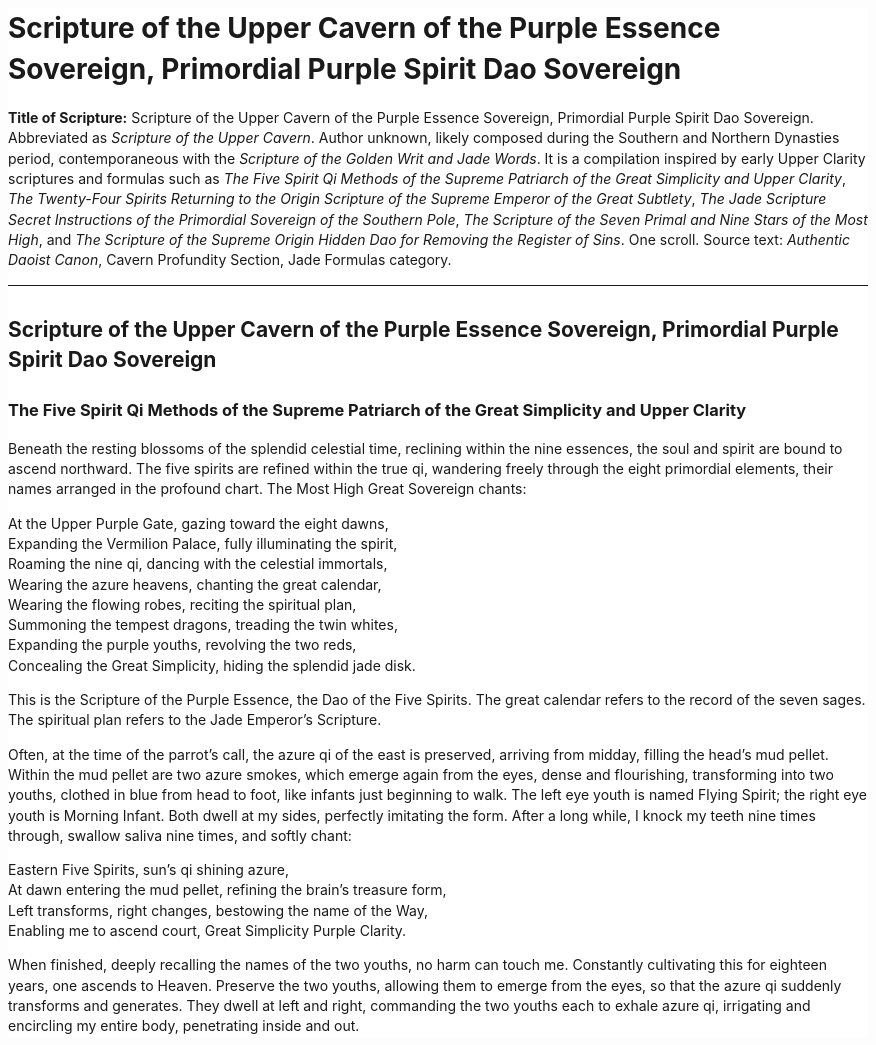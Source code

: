 # Scripture of the Upper Cavern of the Purple Essence Sovereign, Primordial Purple Spirit Dao Sovereign

**Title of Scripture:** Scripture of the Upper Cavern of the Purple Essence Sovereign, Primordial Purple Spirit Dao Sovereign. Abbreviated as *Scripture of the Upper Cavern*. Author unknown, likely composed during the Southern and Northern Dynasties period, contemporaneous with the *Scripture of the Golden Writ and Jade Words*. It is a compilation inspired by early Upper Clarity scriptures and formulas such as *The Five Spirit Qi Methods of the Supreme Patriarch of the Great Simplicity and Upper Clarity*, *The Twenty-Four Spirits Returning to the Origin Scripture of the Supreme Emperor of the Great Subtlety*, *The Jade Scripture Secret Instructions of the Primordial Sovereign of the Southern Pole*, *The Scripture of the Seven Primal and Nine Stars of the Most High*, and *The Scripture of the Supreme Origin Hidden Dao for Removing the Register of Sins*. One scroll. Source text: *Authentic Daoist Canon*, Cavern Profundity Section, Jade Formulas category.

---

## Scripture of the Upper Cavern of the Purple Essence Sovereign, Primordial Purple Spirit Dao Sovereign

### The Five Spirit Qi Methods of the Supreme Patriarch of the Great Simplicity and Upper Clarity

Beneath the resting blossoms of the splendid celestial time, reclining within the nine essences, the soul and spirit are bound to ascend northward. The five spirits are refined within the true qi, wandering freely through the eight primordial elements, their names arranged in the profound chart. The Most High Great Sovereign chants:

At the Upper Purple Gate, gazing toward the eight dawns,  
Expanding the Vermilion Palace, fully illuminating the spirit,  
Roaming the nine qi, dancing with the celestial immortals,  
Wearing the azure heavens, chanting the great calendar,  
Wearing the flowing robes, reciting the spiritual plan,  
Summoning the tempest dragons, treading the twin whites,  
Expanding the purple youths, revolving the two reds,  
Concealing the Great Simplicity, hiding the splendid jade disk.

This is the Scripture of the Purple Essence, the Dao of the Five Spirits. The great calendar refers to the record of the seven sages. The spiritual plan refers to the Jade Emperor’s Scripture.

Often, at the time of the parrot’s call, the azure qi of the east is preserved, arriving from midday, filling the head’s mud pellet. Within the mud pellet are two azure smokes, which emerge again from the eyes, dense and flourishing, transforming into two youths, clothed in blue from head to foot, like infants just beginning to walk. The left eye youth is named Flying Spirit; the right eye youth is Morning Infant. Both dwell at my sides, perfectly imitating the form. After a long while, I knock my teeth nine times through, swallow saliva nine times, and softly chant:

Eastern Five Spirits, sun’s qi shining azure,  
At dawn entering the mud pellet, refining the brain’s treasure form,  
Left transforms, right changes, bestowing the name of the Way,  
Enabling me to ascend court, Great Simplicity Purple Clarity.

When finished, deeply recalling the names of the two youths, no harm can touch me. Constantly cultivating this for eighteen years, one ascends to Heaven. Preserve the two youths, allowing them to emerge from the eyes, so that the azure qi suddenly transforms and generates. They dwell at left and right, commanding the two youths each to exhale azure qi, irrigating and encircling my entire body, penetrating inside and out.
